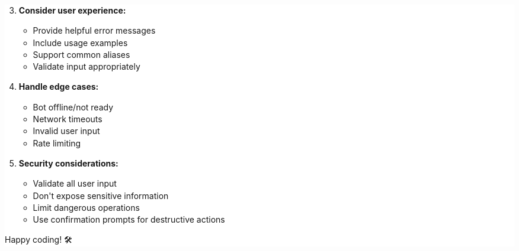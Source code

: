3. **Consider user experience:**
   - Provide helpful error messages
   - Include usage examples
   - Support common aliases
   - Validate input appropriately

4. **Handle edge cases:**
   - Bot offline/not ready
   - Network timeouts
   - Invalid user input
   - Rate limiting

5. **Security considerations:**
   - Validate all user input
   - Don't expose sensitive information
   - Limit dangerous operations
   - Use confirmation prompts for destructive actions

Happy coding! 🛠️
